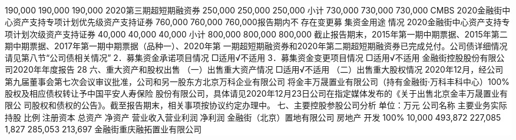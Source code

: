 190,000
190,000
190,000
2020第三期超短期融资券
250,000
250,000
250,000
小计
730,000
730,000
730,000
CMBS
2020金融街中心资产支持专项计划优先级资产支持证券
760,000
760,000
760,000报告期内不
存在变更募
集资金用途
情况
2020金融街中心资产支持专项计划次级资产支持证券
40,000
40,000
40,000
小计
800,000
800,000
800,000
截止报告期末，2015年第一期中期票据、2015年第二期中期票据、2017年第一期中期票据（品种一）、2020年第
一期超短期融资券和2020年第二期超短期融资券已完成兑付。公司债详细情况请见第八节“公司债相关情况”
2．募集资金承诺项目情况
□适用√不适用
3．募集资金变更项目情况
□适用√不适用
金融街控股股份有限公司2020年年度报告
28
六、重大资产和股权出售
（一）出售重大资产情况
□适用√不适用
（二）出售重大股权情况
2020年12月，经公司第九届董事会第七次会议审议批准，公司和另一股东方北京万科企业有限公司
将金丰万晟置业有限公司（持有金融街·万科丰科中心）100%股权及相应债权转让予中国平安人寿保险
股份有限公司，具体请见2020年12月23日公司在指定媒体发布的《关于出售北京金丰万晟置业有限公
司股权和债权的公告》。截至报告期末，相关事项按协议约定办理中。
七、主要控股参股公司分析
单位：万元
公司名称
主要业务实际持股
比例
注册资本
总资产
净资产
营业收入营业利润
净利润
金融街（北京）置地有限公司
房地产
开发
100%
10,000
493,872
227,085
1,827
285,053
213,697
金融街重庆融拓置业有限公司